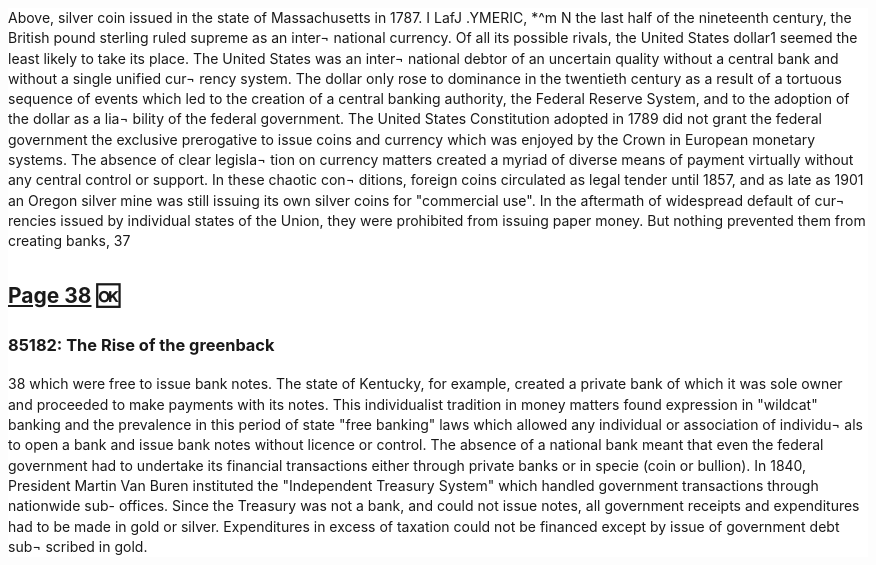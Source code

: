 Above, silver coin
issued in the state of
Massachusetts in 1787.
I
LafJ .YMERIC,
*^m
N the last half of the nineteenth century, the
British pound sterling ruled supreme as an inter¬
national currency. Of all its possible rivals, the
United States dollar1 seemed the least likely
to take its place. The United States was an inter¬
national debtor of an uncertain quality without
a central bank and without a single unified cur¬
rency system. The dollar only rose to dominance
in the twentieth century as a result of a tortuous
sequence of events which led to the creation of
a central banking authority, the Federal Reserve
System, and to the adoption of the dollar as a lia¬
bility of the federal government.
The United States Constitution adopted in
1789 did not grant the federal government the
exclusive prerogative to issue coins and currency
which was enjoyed by the Crown in European
monetary systems. The absence of clear legisla¬
tion on currency matters created a myriad of
diverse means of payment virtually without any
central control or support. In these chaotic con¬
ditions, foreign coins circulated as legal tender
until 1857, and as late as 1901 an Oregon silver
mine was still issuing its own silver coins for
"commercial use".
In the aftermath of widespread default of cur¬
rencies issued by individual states of the Union,
they were prohibited from issuing paper money.
But nothing prevented them from creating banks, 37
## [Page 38](https://demo.humlab.umu.se/courier/085187engo.pdf#page=38) 🆗
### 85182: The Rise of the greenback
38
which were free to issue bank notes. The state
of Kentucky, for example, created a private bank
of which it was sole owner and proceeded to
make payments with its notes. This individualist
tradition in money matters found expression
in "wildcat" banking and the prevalence in
this period of state "free banking" laws which
allowed any individual or association of individu¬
als to open a bank and issue bank notes without
licence or control.
The absence of a national bank meant that
even the federal government had to undertake its
financial transactions either through private
banks or in specie (coin or bullion). In 1840,
President Martin Van Buren instituted the
"Independent Treasury System" which handled
government transactions through nationwide sub-
offices. Since the Treasury was not a bank, and
could not issue notes, all government receipts and
expenditures had to be made in gold or silver.
Expenditures in excess of taxation could not be
financed except by issue of government debt sub¬
scribed in gold.